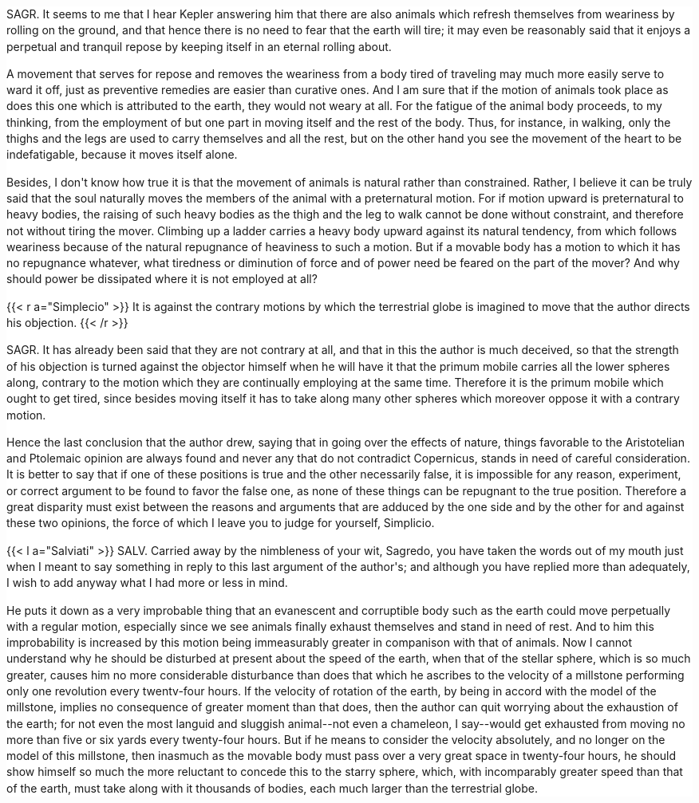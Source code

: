
SAGR. It seems to me that I hear Kepler answering him that there are also animals which refresh themselves from weariness by rolling on the ground, and that hence there is no need to fear that the earth will tire; it may even be reasonably said that it enjoys a perpetual and tranquil repose by keeping itself in an eternal rolling about.

A movement that serves for repose and removes the weariness from a body tired of traveling may much more easily serve to ward it off, just as preventive remedies are easier than curative ones. And I am sure that if the motion of animals took place as does this one which is attributed to the earth, they would not weary at all. For the fatigue of the animal body proceeds, to my thinking, from the employment of but one part in moving itself and the rest of the body. Thus, for instance, in walking, only the thighs and the legs are used to carry themselves and all the rest, but on the other hand you see the movement of the heart to be indefatigable, because it moves itself alone.

Besides, I don't know how true it is that the movement of animals is natural rather than constrained. Rather, I believe it can be truly said that the soul naturally moves the members of the animal with a preternatural motion. For if motion upward is preternatural to heavy bodies, the raising of such heavy bodies as the thigh and the leg to walk cannot be done without constraint, and therefore not without tiring the mover. Climbing up a ladder carries a heavy body upward against its natural tendency, from which follows weariness because of the natural repugnance of heaviness to such a motion. But if a movable body has a motion to which it has no repugnance whatever, what tiredness or diminution of force and of power need be feared on the part of the mover? And why should power be dissipated where it is not employed at all?


{{< r a="Simplecio" >}}
It is against the contrary motions by which the terrestrial globe is imagined to move that the author directs his objection.
{{< /r >}}


SAGR. It has already been said that they are not contrary at all, and that in this the author is much deceived, so that the strength of his objection is turned against the objector himself when he will have it that the primum mobile carries all the lower spheres along, contrary to the motion which they are continually employing at the same time. Therefore it is the primum mobile which ought to get tired, since besides moving itself it has to take along many other spheres which moreover oppose it with a contrary motion. 

Hence the last conclusion that the author drew, saying that in going over the effects of nature, things favorable to the Aristotelian and Ptolemaic opinion are always found and never any that do not contradict Copernicus, stands in need of careful consideration. It is better to say that if one of these positions is true and the other necessarily false, it is impossible for any reason, experiment, or correct argument to be found to favor the false one, as none of these things can be repugnant to the true position. Therefore a great disparity must exist between the reasons and arguments that are adduced by the one side and by the other for and against these two opinions, the force of which I leave you to judge for yourself, Simplicio.

{{< l a="Salviati" >}}
SALV. Carried away by the nimbleness of your wit, Sagredo, you have taken the words out of my mouth just when I meant to say something in reply to this last argument of the author's; and although you have replied more than adequately, I wish to add anyway what I had more or less in mind.

He puts it down as a very improbable thing that an evanescent and corruptible body such as the earth could move perpetually with a regular motion, especially since we see animals finally exhaust themselves and stand in need of rest. And to him this improbability is increased by this motion being immeasurably greater in companison with that of animals. Now I cannot understand why he should be disturbed at present about the speed of the earth, when that of the stellar sphere, which is so much greater, causes him no more considerable disturbance than does that which he ascribes to the velocity of a millstone performing only one revolution every twentv-four hours. If the velocity of rotation of the earth, by being in accord with the model of the millstone, implies no consequence of greater moment than that does, then the author can quit worrying about the exhaustion of the earth; for not even the most languid and sluggish animal--not even a chameleon, I say--would get exhausted from moving no more than five or six yards every twenty-four hours. But if he means to consider the velocity absolutely, and no longer on the model of this millstone, then inasmuch as the movable body must pass over a very great space in twenty-four hours, he should show himself so much the more reluctant to concede this to the starry sphere, which, with incomparably greater speed than that of the earth, must take along with it thousands of bodies, each much larger than the terrestrial globe.
